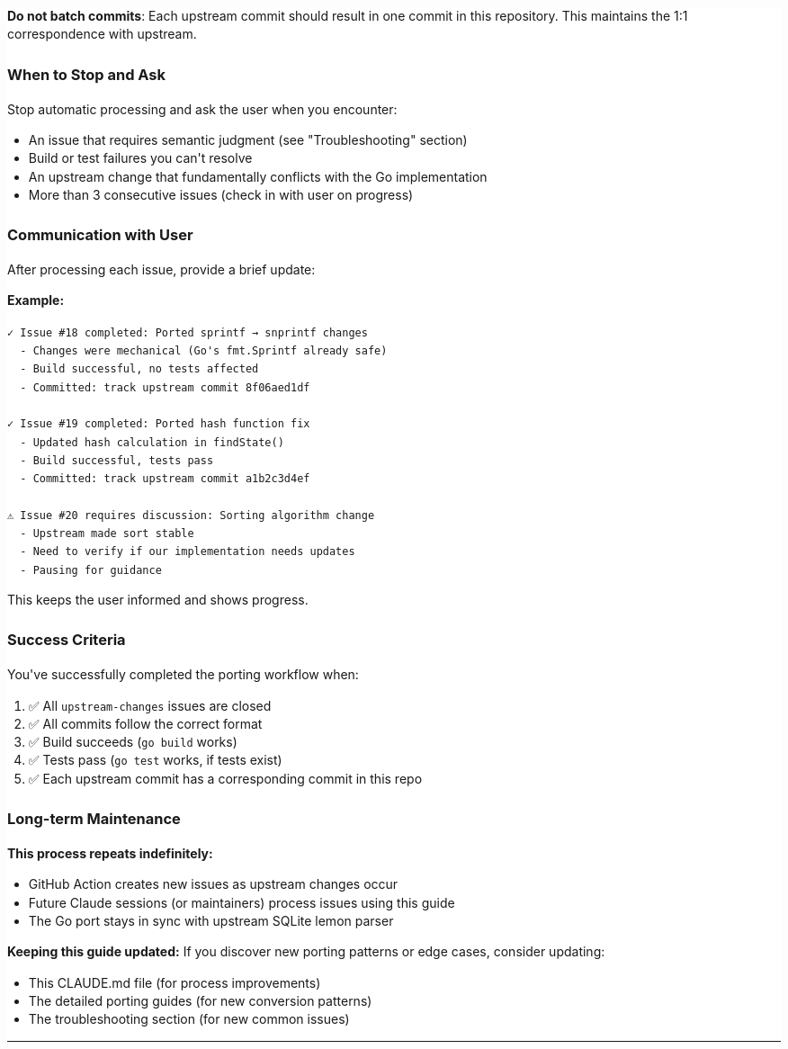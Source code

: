 **Do not batch commits**: Each upstream commit should result in one commit in this repository. This maintains the 1:1 correspondence with upstream.

### When to Stop and Ask

Stop automatic processing and ask the user when you encounter:
- An issue that requires semantic judgment (see "Troubleshooting" section)
- Build or test failures you can't resolve
- An upstream change that fundamentally conflicts with the Go implementation
- More than 3 consecutive issues (check in with user on progress)

### Communication with User

After processing each issue, provide a brief update:

**Example:**
```
✓ Issue #18 completed: Ported sprintf → snprintf changes
  - Changes were mechanical (Go's fmt.Sprintf already safe)
  - Build successful, no tests affected
  - Committed: track upstream commit 8f06aed1df

✓ Issue #19 completed: Ported hash function fix
  - Updated hash calculation in findState()
  - Build successful, tests pass
  - Committed: track upstream commit a1b2c3d4ef

⚠ Issue #20 requires discussion: Sorting algorithm change
  - Upstream made sort stable
  - Need to verify if our implementation needs updates
  - Pausing for guidance
```

This keeps the user informed and shows progress.

### Success Criteria

You've successfully completed the porting workflow when:
1. ✅ All `upstream-changes` issues are closed
2. ✅ All commits follow the correct format
3. ✅ Build succeeds (`go build` works)
4. ✅ Tests pass (`go test` works, if tests exist)
5. ✅ Each upstream commit has a corresponding commit in this repo

### Long-term Maintenance

**This process repeats indefinitely:**
- GitHub Action creates new issues as upstream changes occur
- Future Claude sessions (or maintainers) process issues using this guide
- The Go port stays in sync with upstream SQLite lemon parser

**Keeping this guide updated:**
If you discover new porting patterns or edge cases, consider updating:
- This CLAUDE.md file (for process improvements)
- The detailed porting guides (for new conversion patterns)
- The troubleshooting section (for new common issues)

---